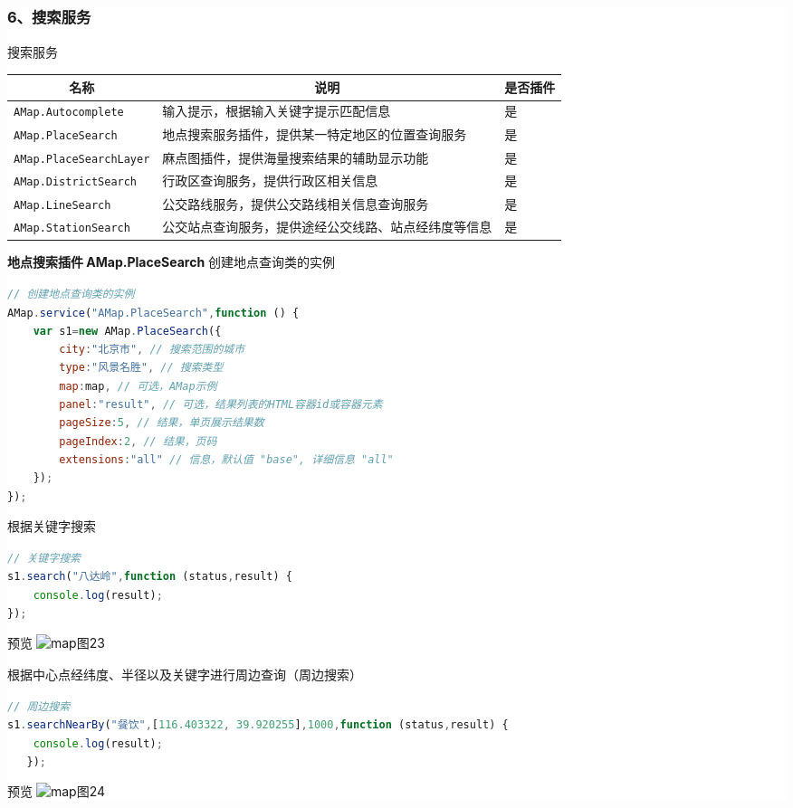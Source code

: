 
### 6、搜索服务

搜索服务

|名称|说明|是否插件|
|----|---|--------|
|`AMap.Autocomplete`|输入提示，根据输入关键字提示匹配信息|是|
|`AMap.PlaceSearch`|地点搜索服务插件，提供某一特定地区的位置查询服务|是|
|`AMap.PlaceSearchLayer`|麻点图插件，提供海量搜索结果的辅助显示功能|是|
|`AMap.DistrictSearch`|行政区查询服务，提供行政区相关信息|是|
|`AMap.LineSearch`|公交路线服务，提供公交路线相关信息查询服务|是|
|`AMap.StationSearch`|公交站点查询服务，提供途经公交线路、站点经纬度等信息|是|

**地点搜索插件 AMap.PlaceSearch**
创建地点查询类的实例
```js
// 创建地点查询类的实例
AMap.service("AMap.PlaceSearch",function () {
	var s1=new AMap.PlaceSearch({
		city:"北京市", // 搜索范围的城市
		type:"风景名胜", // 搜索类型
		map:map, // 可选，AMap示例
		panel:"result", // 可选，结果列表的HTML容器id或容器元素
		pageSize:5, // 结果，单页展示结果数
		pageIndex:2, // 结果，页码
		extensions:"all" // 信息，默认值 "base", 详细信息 "all"
	});
});
```
根据关键字搜索
```js
// 关键字搜索
s1.search("八达岭",function (status,result) {
	console.log(result);
});
```
预览
![map图23](~@/map23.png)

根据中心点经纬度、半径以及关键字进行周边查询（周边搜索）
```js
// 周边搜索
s1.searchNearBy("餐饮",[116.403322, 39.920255],1000,function (status,result) {
   	console.log(result);
   });
```
预览
![map图24](~@/map24.png)
